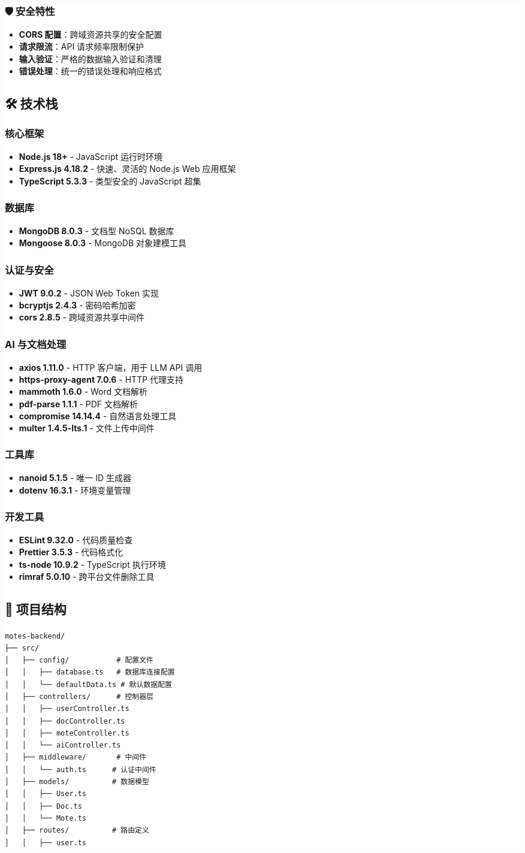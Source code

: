 ### 🛡️ 安全特性
- **CORS 配置**：跨域资源共享的安全配置
- **请求限流**：API 请求频率限制保护
- **输入验证**：严格的数据输入验证和清理
- **错误处理**：统一的错误处理和响应格式

## 🛠 技术栈

### 核心框架
- **Node.js 18+** - JavaScript 运行时环境
- **Express.js 4.18.2** - 快速、灵活的 Node.js Web 应用框架
- **TypeScript 5.3.3** - 类型安全的 JavaScript 超集

### 数据库
- **MongoDB 8.0.3** - 文档型 NoSQL 数据库
- **Mongoose 8.0.3** - MongoDB 对象建模工具

### 认证与安全
- **JWT 9.0.2** - JSON Web Token 实现
- **bcryptjs 2.4.3** - 密码哈希加密
- **cors 2.8.5** - 跨域资源共享中间件

### AI 与文档处理
- **axios 1.11.0** - HTTP 客户端，用于 LLM API 调用
- **https-proxy-agent 7.0.6** - HTTP 代理支持
- **mammoth 1.6.0** - Word 文档解析
- **pdf-parse 1.1.1** - PDF 文档解析
- **compromise 14.14.4** - 自然语言处理工具
- **multer 1.4.5-lts.1** - 文件上传中间件

### 工具库
- **nanoid 5.1.5** - 唯一 ID 生成器
- **dotenv 16.3.1** - 环境变量管理

### 开发工具
- **ESLint 9.32.0** - 代码质量检查
- **Prettier 3.5.3** - 代码格式化
- **ts-node 10.9.2** - TypeScript 执行环境
- **rimraf 5.0.10** - 跨平台文件删除工具

## 📁 项目结构

```
motes-backend/
├── src/
│   ├── config/           # 配置文件
│   │   ├── database.ts   # 数据库连接配置
│   │   └── defaultData.ts # 默认数据配置
│   ├── controllers/      # 控制器层
│   │   ├── userController.ts
│   │   ├── docController.ts
│   │   ├── moteController.ts
│   │   └── aiController.ts
│   ├── middleware/       # 中间件
│   │   └── auth.ts      # 认证中间件
│   ├── models/          # 数据模型
│   │   ├── User.ts
│   │   ├── Doc.ts
│   │   └── Mote.ts
│   ├── routes/          # 路由定义
│   │   ├── user.ts
```